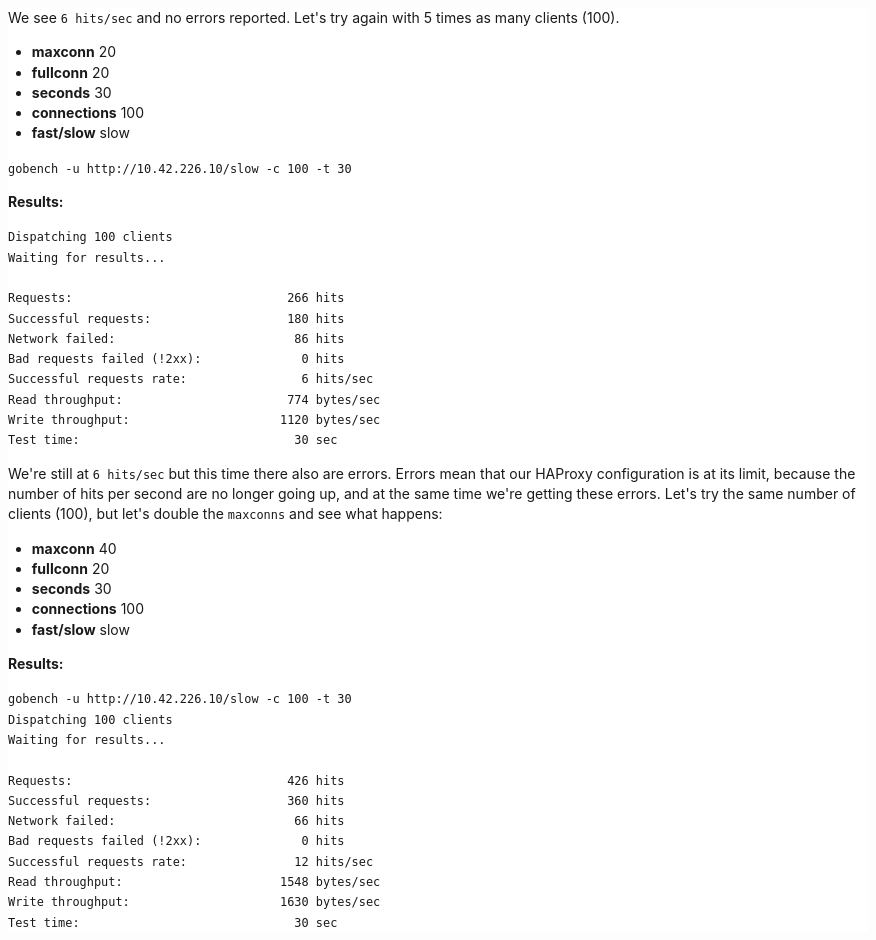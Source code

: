 We see `6 hits/sec` and no errors reported. Let's try again with 5 times as many clients (100).

* **maxconn** 20
* **fullconn** 20
* **seconds** 30
* **connections** 100
* **fast/slow** slow

```
gobench -u http://10.42.226.10/slow -c 100 -t 30
```

**Results:**

```
Dispatching 100 clients
Waiting for results...

Requests:                              266 hits
Successful requests:                   180 hits
Network failed:                         86 hits
Bad requests failed (!2xx):              0 hits
Successful requests rate:                6 hits/sec
Read throughput:                       774 bytes/sec
Write throughput:                     1120 bytes/sec
Test time:                              30 sec
```

We're still at `6 hits/sec` but this time there also are errors. Errors mean that our HAProxy configuration is at its limit, because the number of hits per second are no longer going up, and at the same time we're getting these errors. Let's try the same number of clients (100), but let's double the `maxconns` and see what happens:

* **maxconn** 40
* **fullconn** 20
* **seconds** 30
* **connections** 100
* **fast/slow** slow

**Results:**

```
gobench -u http://10.42.226.10/slow -c 100 -t 30
Dispatching 100 clients
Waiting for results...

Requests:                              426 hits
Successful requests:                   360 hits
Network failed:                         66 hits
Bad requests failed (!2xx):              0 hits
Successful requests rate:               12 hits/sec
Read throughput:                      1548 bytes/sec
Write throughput:                     1630 bytes/sec
Test time:                              30 sec
```
